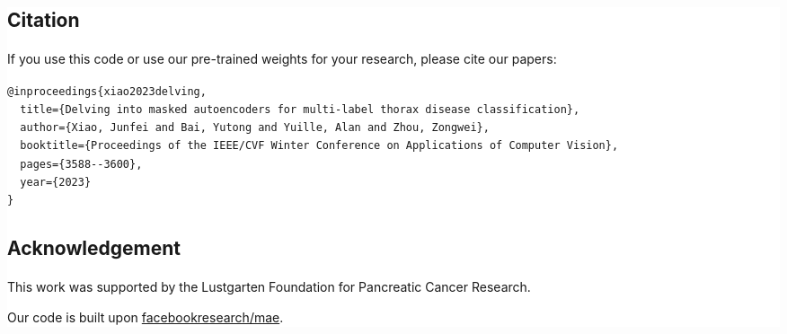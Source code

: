 

## Citation

If you use this code or use our pre-trained weights for your research, please cite our papers:

```
@inproceedings{xiao2023delving,
  title={Delving into masked autoencoders for multi-label thorax disease classification},
  author={Xiao, Junfei and Bai, Yutong and Yuille, Alan and Zhou, Zongwei},
  booktitle={Proceedings of the IEEE/CVF Winter Conference on Applications of Computer Vision},
  pages={3588--3600},
  year={2023}
}
```

## Acknowledgement

This work was supported by the Lustgarten Foundation for Pancreatic Cancer Research.

Our code is built upon [facebookresearch/mae](https://github.com/facebookresearch/mae).
